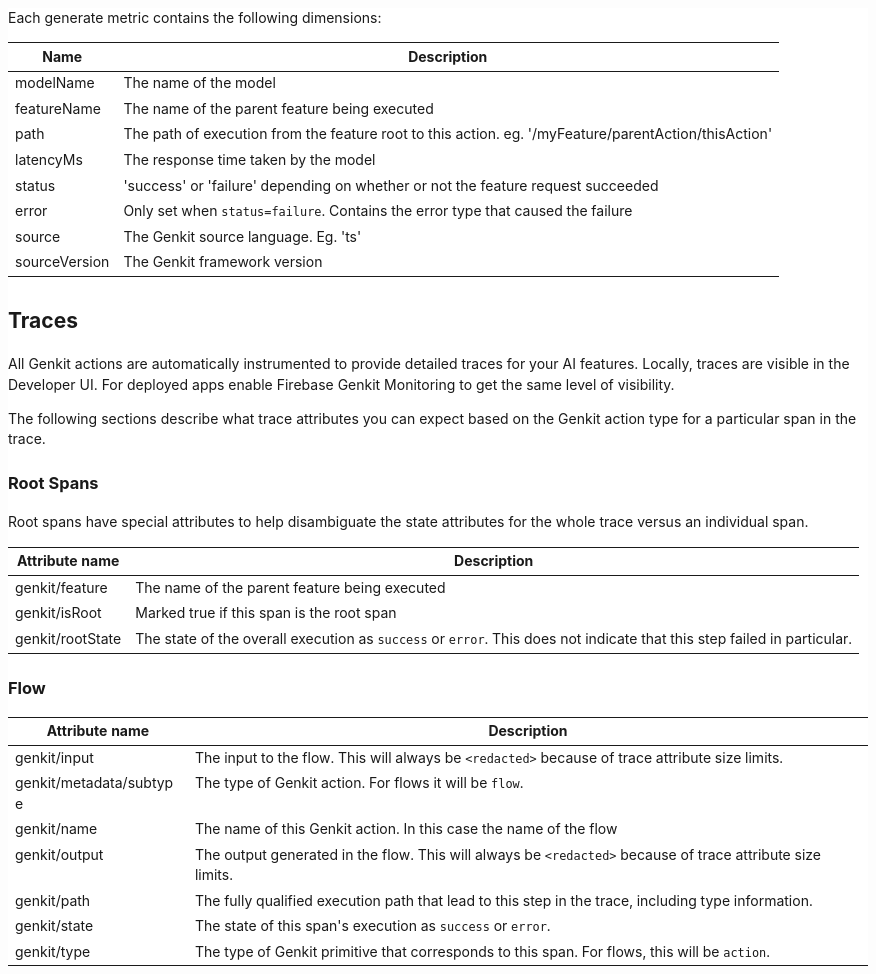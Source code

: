 Each generate metric contains the following dimensions:

| Name            | Description                                                                                          |
| --------------- | ---------------------------------------------------------------------------------------------------- |
| modelName       | The name of the model                                                                                |
| featureName     | The name of the parent feature being executed                                                        |
| path            | The path of execution from the feature root to this action. eg. '/myFeature/parentAction/thisAction' |
| latencyMs       | The response time taken by the model                                                                 |
| status          | 'success' or 'failure' depending on whether or not the feature request succeeded                     |
| error           | Only set when `status=failure`. Contains the error type that caused the failure                      |
| source          | The Genkit source language. Eg. 'ts'                                                                 |
| sourceVersion   | The Genkit framework version                                                                         |

## Traces

All Genkit actions are automatically instrumented to provide detailed traces for
your AI features. Locally, traces are visible in the Developer UI. For deployed 
apps enable Firebase Genkit Monitoring to get the same level of visibility.

The following sections describe what trace attributes you can expect based on the
Genkit action type for a particular span in the trace.

### Root Spans

Root spans have special attributes to help disambiguate the state attributes for 
the whole trace versus an individual span.

| Attribute name          | Description                                                                                                                       |
| ----------------------- | --------------------------------------------------------------------------------------------------------------------------------- |
| genkit/feature          | The name of the parent feature being executed                                                                                     |
| genkit/isRoot           | Marked true if this span is the root span                                                                                         |
| genkit/rootState        | The state of the overall execution as `success` or `error`. This does not indicate that this step failed in particular.           |

### Flow

| Attribute name          | Description                                                                                                                       |
| ----------------------- | --------------------------------------------------------------------------------------------------------------------------------- |
| genkit/input            | The input to the flow. This will always be `<redacted>` because of trace attribute size limits.                                   |
| genkit/metadata/subtype | The type of Genkit action. For flows it will be `flow`.                                                                           |
| genkit/name             | The name of this Genkit action. In this case the name of the flow                                                                 |
| genkit/output           | The output generated in the flow. This will always be `<redacted>` because of trace attribute size limits.                        |
| genkit/path             | The fully qualified execution path that lead to this step in the trace, including type information.                               |
| genkit/state            | The state of this span's execution as `success` or `error`.                                                                       |
| genkit/type             | The type of Genkit primitive that corresponds to this span. For flows, this will be `action`.                                     |

